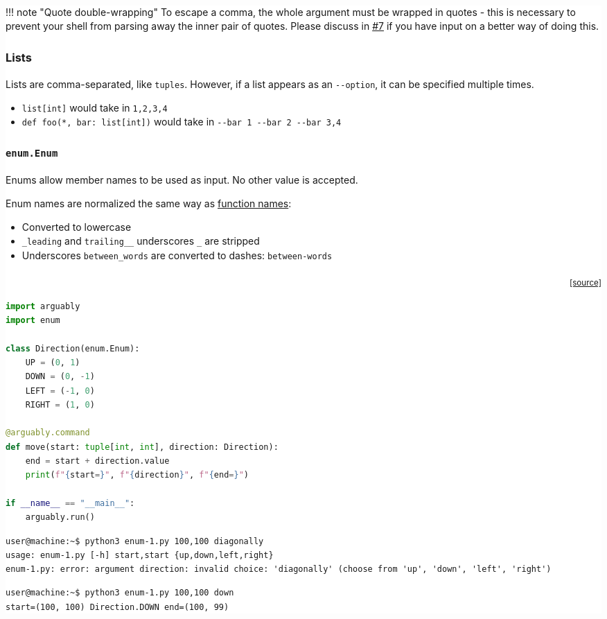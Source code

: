 !!! note "Quote double-wrapping"
    To escape a comma, the whole argument must be wrapped in quotes - this is necessary to prevent your shell from
    parsing away the inner pair of quotes. Please discuss in [#7](https://github.com/treykeown/arguably/issues/7) if you
    have input on a better way of doing this.

### Lists

Lists are comma-separated, like `tuples`. However, if a list appears as an `--option`, it can be specified multiple
times.

* `list[int]` would take in `1,2,3,4`
* `def foo(*, bar: list[int])` would take in `--bar 1 --bar 2 --bar 3,4`

### `enum.Enum`

Enums allow member names to be used as input. No other value is accepted.

Enum names are normalized the same way as [function names](../subcommands/#name-normalization):

* Converted to lowercase
* `_leading` and `trailing__` underscores `_` are stripped
* Underscores `between_words` are converted to dashes: `between-words`

<div align="right" class="code-source"><sub>
    <a href="https://github.com/treykeown/arguably/blob/main/etc/scripts/enum-1.py">[source]</a>
</sub></div>

```python
import arguably
import enum

class Direction(enum.Enum):
    UP = (0, 1)
    DOWN = (0, -1)
    LEFT = (-1, 0)
    RIGHT = (1, 0)

@arguably.command
def move(start: tuple[int, int], direction: Direction):
    end = start + direction.value
    print(f"{start=}", f"{direction}", f"{end=}")

if __name__ == "__main__":
    arguably.run()
```

```console
user@machine:~$ python3 enum-1.py 100,100 diagonally
usage: enum-1.py [-h] start,start {up,down,left,right}
enum-1.py: error: argument direction: invalid choice: 'diagonally' (choose from 'up', 'down', 'left', 'right')
```
```console
user@machine:~$ python3 enum-1.py 100,100 down
start=(100, 100) Direction.DOWN end=(100, 99)
```
